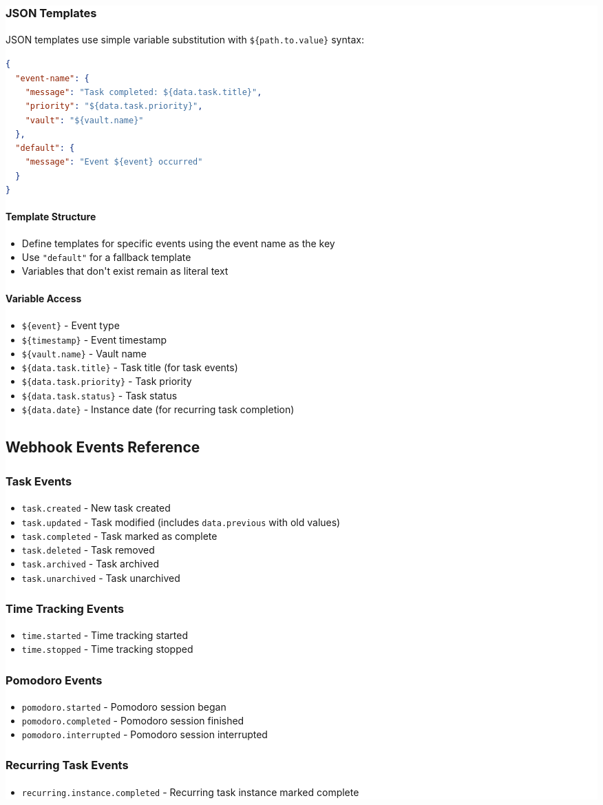 ### JSON Templates

JSON templates use simple variable substitution with `${path.to.value}` syntax:

```json
{
  "event-name": {
    "message": "Task completed: ${data.task.title}",
    "priority": "${data.task.priority}",
    "vault": "${vault.name}"
  },
  "default": {
    "message": "Event ${event} occurred"
  }
}
```

#### Template Structure
- Define templates for specific events using the event name as the key
- Use `"default"` for a fallback template
- Variables that don't exist remain as literal text

#### Variable Access
- `${event}` - Event type
- `${timestamp}` - Event timestamp
- `${vault.name}` - Vault name
- `${data.task.title}` - Task title (for task events)
- `${data.task.priority}` - Task priority
- `${data.task.status}` - Task status
- `${data.date}` - Instance date (for recurring task completion)

## Webhook Events Reference

### Task Events
- `task.created` - New task created
- `task.updated` - Task modified (includes `data.previous` with old values)
- `task.completed` - Task marked as complete
- `task.deleted` - Task removed
- `task.archived` - Task archived
- `task.unarchived` - Task unarchived

### Time Tracking Events
- `time.started` - Time tracking started
- `time.stopped` - Time tracking stopped

### Pomodoro Events
- `pomodoro.started` - Pomodoro session began
- `pomodoro.completed` - Pomodoro session finished
- `pomodoro.interrupted` - Pomodoro session interrupted

### Recurring Task Events
- `recurring.instance.completed` - Recurring task instance marked complete
